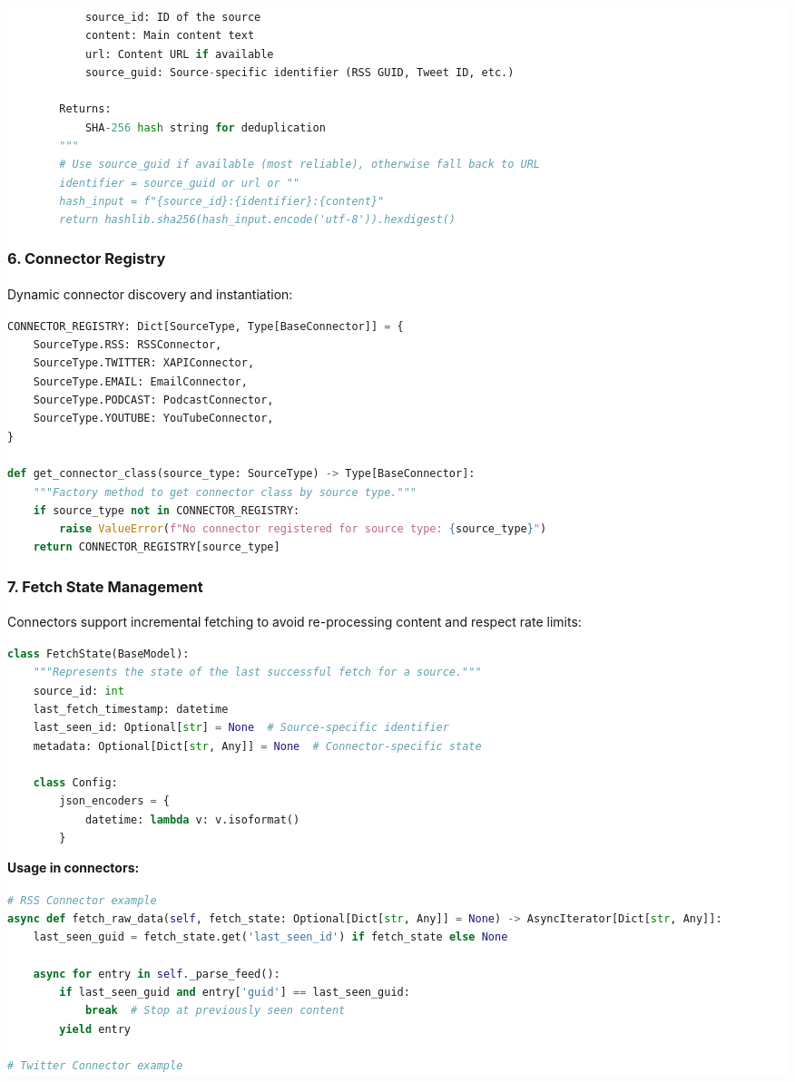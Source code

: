```python
            source_id: ID of the source
            content: Main content text
            url: Content URL if available
            source_guid: Source-specific identifier (RSS GUID, Tweet ID, etc.)
            
        Returns:
            SHA-256 hash string for deduplication
        """
        # Use source_guid if available (most reliable), otherwise fall back to URL
        identifier = source_guid or url or ""
        hash_input = f"{source_id}:{identifier}:{content}"
        return hashlib.sha256(hash_input.encode('utf-8')).hexdigest()
```

### 6. Connector Registry

Dynamic connector discovery and instantiation:

```python
CONNECTOR_REGISTRY: Dict[SourceType, Type[BaseConnector]] = {
    SourceType.RSS: RSSConnector,
    SourceType.TWITTER: XAPIConnector,
    SourceType.EMAIL: EmailConnector,
    SourceType.PODCAST: PodcastConnector,
    SourceType.YOUTUBE: YouTubeConnector,
}

def get_connector_class(source_type: SourceType) -> Type[BaseConnector]:
    """Factory method to get connector class by source type."""
    if source_type not in CONNECTOR_REGISTRY:
        raise ValueError(f"No connector registered for source type: {source_type}")
    return CONNECTOR_REGISTRY[source_type]
```

### 7. Fetch State Management

Connectors support incremental fetching to avoid re-processing content and respect rate limits:

```python
class FetchState(BaseModel):
    """Represents the state of the last successful fetch for a source."""
    source_id: int
    last_fetch_timestamp: datetime
    last_seen_id: Optional[str] = None  # Source-specific identifier
    metadata: Optional[Dict[str, Any]] = None  # Connector-specific state
    
    class Config:
        json_encoders = {
            datetime: lambda v: v.isoformat()
        }
```

**Usage in connectors:**
```python
# RSS Connector example
async def fetch_raw_data(self, fetch_state: Optional[Dict[str, Any]] = None) -> AsyncIterator[Dict[str, Any]]:
    last_seen_guid = fetch_state.get('last_seen_id') if fetch_state else None
    
    async for entry in self._parse_feed():
        if last_seen_guid and entry['guid'] == last_seen_guid:
            break  # Stop at previously seen content
        yield entry

# Twitter Connector example  
```